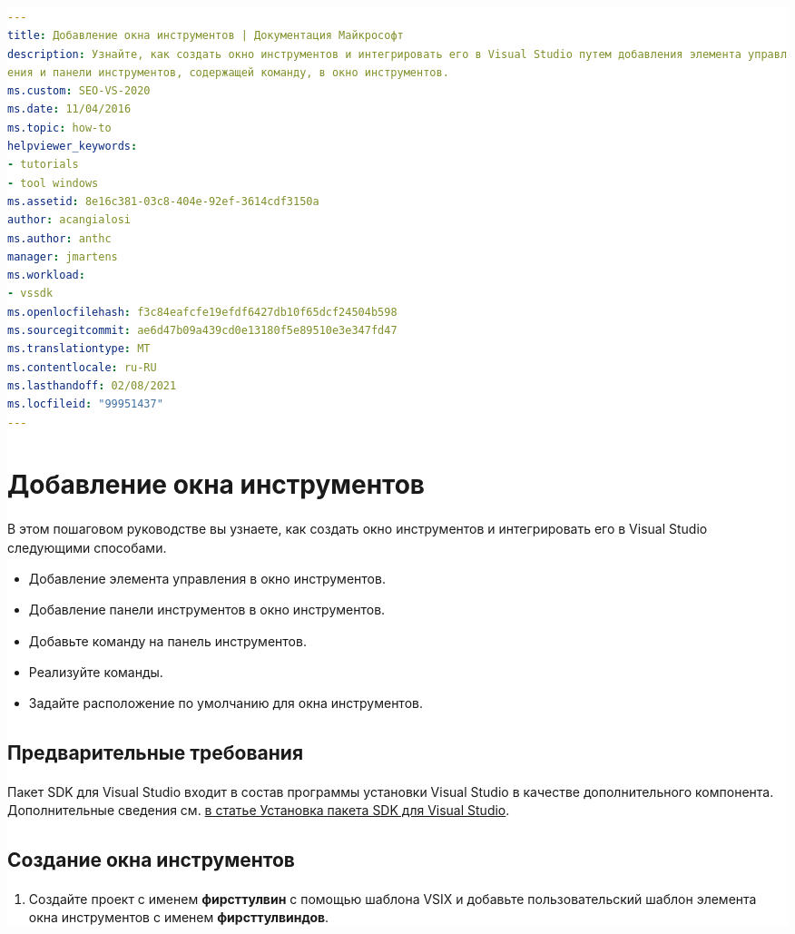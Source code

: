 ```yaml
---
title: Добавление окна инструментов | Документация Майкрософт
description: Узнайте, как создать окно инструментов и интегрировать его в Visual Studio путем добавления элемента управления и панели инструментов, содержащей команду, в окно инструментов.
ms.custom: SEO-VS-2020
ms.date: 11/04/2016
ms.topic: how-to
helpviewer_keywords:
- tutorials
- tool windows
ms.assetid: 8e16c381-03c8-404e-92ef-3614cdf3150a
author: acangialosi
ms.author: anthc
manager: jmartens
ms.workload:
- vssdk
ms.openlocfilehash: f3c84eafcfe19efdf6427db10f65dcf24504b598
ms.sourcegitcommit: ae6d47b09a439cd0e13180f5e89510e3e347fd47
ms.translationtype: MT
ms.contentlocale: ru-RU
ms.lasthandoff: 02/08/2021
ms.locfileid: "99951437"
---
```

# <a name="add-a-tool-window"></a>Добавление окна инструментов

В этом пошаговом руководстве вы узнаете, как создать окно инструментов и интегрировать его в Visual Studio следующими способами.

- Добавление элемента управления в окно инструментов.

- Добавление панели инструментов в окно инструментов.

- Добавьте команду на панель инструментов.

- Реализуйте команды.

- Задайте расположение по умолчанию для окна инструментов.

## <a name="prerequisites"></a>Предварительные требования

Пакет SDK для Visual Studio входит в состав программы установки Visual Studio в качестве дополнительного компонента. Дополнительные сведения см. [в статье Установка пакета SDK для Visual Studio](../extensibility/installing-the-visual-studio-sdk.md).

## <a name="create-a-tool-window"></a>Создание окна инструментов

1. Создайте проект с именем **фирсттулвин** с помощью шаблона VSIX и добавьте пользовательский шаблон элемента окна инструментов с именем **фирсттулвиндов**.
